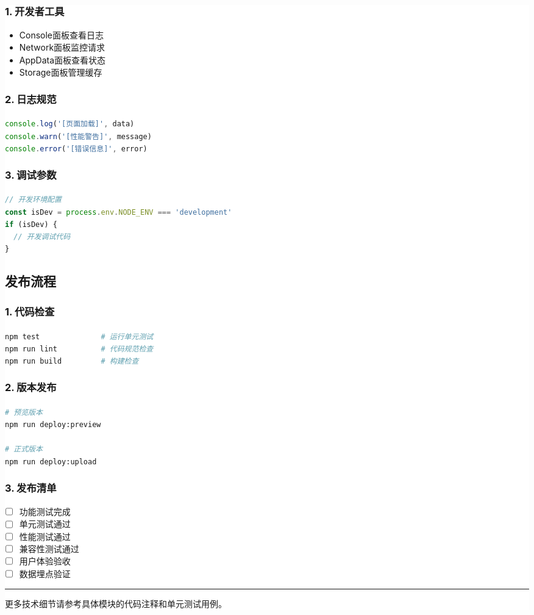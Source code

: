 ### 1. 开发者工具
- Console面板查看日志
- Network面板监控请求
- AppData面板查看状态
- Storage面板管理缓存

### 2. 日志规范
```javascript
console.log('[页面加载]', data)
console.warn('[性能警告]', message) 
console.error('[错误信息]', error)
```

### 3. 调试参数
```javascript
// 开发环境配置
const isDev = process.env.NODE_ENV === 'development'
if (isDev) {
  // 开发调试代码
}
```

## 发布流程

### 1. 代码检查
```bash
npm test              # 运行单元测试
npm run lint          # 代码规范检查
npm run build         # 构建检查
```

### 2. 版本发布
```bash
# 预览版本
npm run deploy:preview

# 正式版本  
npm run deploy:upload
```

### 3. 发布清单
- [ ] 功能测试完成
- [ ] 单元测试通过
- [ ] 性能测试通过
- [ ] 兼容性测试通过
- [ ] 用户体验验收
- [ ] 数据埋点验证

---

更多技术细节请参考具体模块的代码注释和单元测试用例。